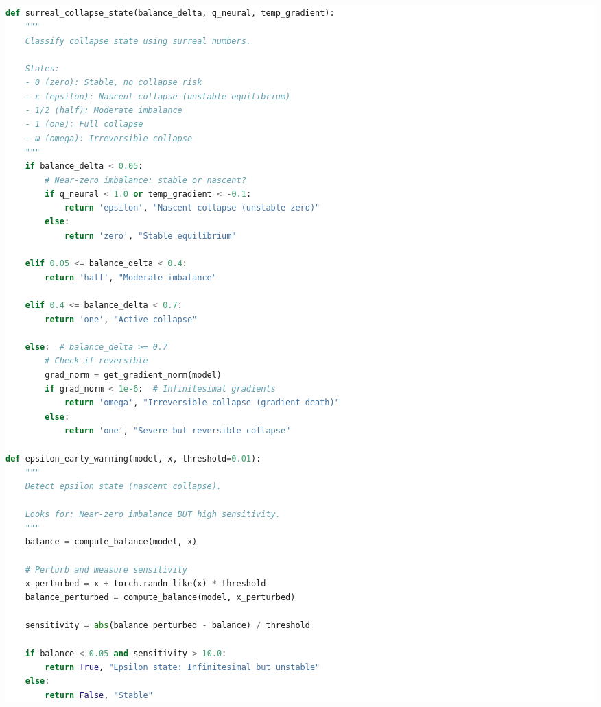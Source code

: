 ```python
def surreal_collapse_state(balance_delta, q_neural, temp_gradient):
    """
    Classify collapse state using surreal numbers.

    States:
    - 0 (zero): Stable, no collapse risk
    - ε (epsilon): Nascent collapse (unstable equilibrium)
    - 1/2 (half): Moderate imbalance
    - 1 (one): Full collapse
    - ω (omega): Irreversible collapse
    """
    if balance_delta < 0.05:
        # Near-zero imbalance: stable or nascent?
        if q_neural < 1.0 or temp_gradient < -0.1:
            return 'epsilon', "Nascent collapse (unstable zero)"
        else:
            return 'zero', "Stable equilibrium"

    elif 0.05 <= balance_delta < 0.4:
        return 'half', "Moderate imbalance"

    elif 0.4 <= balance_delta < 0.7:
        return 'one', "Active collapse"

    else:  # balance_delta >= 0.7
        # Check if reversible
        grad_norm = get_gradient_norm(model)
        if grad_norm < 1e-6:  # Infinitesimal gradients
            return 'omega', "Irreversible collapse (gradient death)"
        else:
            return 'one', "Severe but reversible collapse"

def epsilon_early_warning(model, x, threshold=0.01):
    """
    Detect epsilon state (nascent collapse).

    Looks for: Near-zero imbalance BUT high sensitivity.
    """
    balance = compute_balance(model, x)

    # Perturb and measure sensitivity
    x_perturbed = x + torch.randn_like(x) * threshold
    balance_perturbed = compute_balance(model, x_perturbed)

    sensitivity = abs(balance_perturbed - balance) / threshold

    if balance < 0.05 and sensitivity > 10.0:
        return True, "Epsilon state: Infinitesimal but unstable"
    else:
        return False, "Stable"
```

